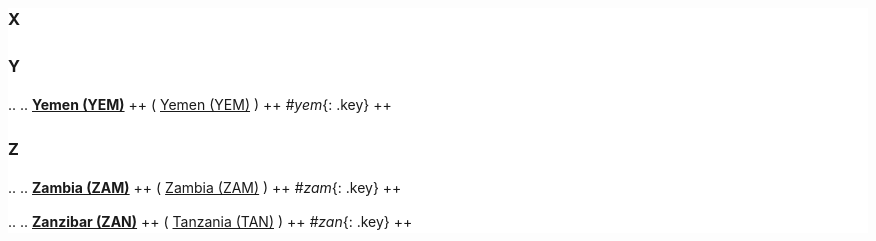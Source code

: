 

</div>





### X


<div class='columns300' markdown='1'>




</div>





### Y


<div class='columns300' markdown='1'>




..
..
**[Yemen (YEM)](ye.html#yem)**  ++
( [Yemen (YEM)](ye.html) ) ++
_#yem_{: .key} ++
<br>



</div>





### Z


<div class='columns300' markdown='1'>




..
..
**[Zambia (ZAM)](zm.html#zam)**  ++
( [Zambia (ZAM)](zm.html) ) ++
_#zam_{: .key} ++
<br>



..
..
**[Zanzibar (ZAN)](tz.html#zan)**  ++
( [Tanzania (TAN)](tz.html) ) ++
_#zan_{: .key} ++
<br>
